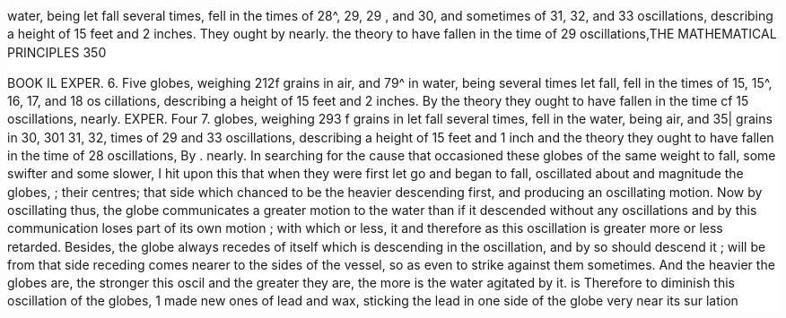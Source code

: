 water, being let fall several times, fell in the times of 28^, 29, 29 , and 30,
and sometimes of 31, 32, and 33 oscillations, describing a height of 15 feet
and 2 inches.
They ought by
nearly.
the theory to have fallen in the time of
29
oscillations,THE MATHEMATICAL PRINCIPLES
350


BOOK IL
EXPER. 6. Five globes, weighing 212f grains in air, and 79^ in water,
being several times let fall, fell in the times of 15, 15^, 16, 17, and 18 os
cillations, describing a height of 15 feet and 2 inches.
By the theory they ought to have fallen in the time cf 15 oscillations,
nearly.
EXPER.
Four
7.
globes,
weighing 293 f grains in
let fall several times, fell in the
water, being
air,
and 35| grains in
30, 301 31, 32,
times of 29
and 33
oscillations, describing a height of 15 feet and 1 inch and
the theory they ought to have fallen in the time of 28 oscillations,
By
.
nearly.
In searching for the cause that occasioned these globes of the same weight
to fall, some swifter and some slower, I hit upon this
that
when they were first let go and began to fall, oscillated about
and magnitude
the globes,
;
their centres; that side which chanced to be the heavier descending first,
and producing an oscillating motion. Now by oscillating thus, the globe
communicates a greater motion to the water than if it descended without
any oscillations and by this communication loses part of its own motion
;
with which
or
less, it
and therefore as this oscillation is greater
more or less retarded. Besides, the globe always recedes
of itself which is descending in the oscillation, and by so
should descend
it
;
will be
from that side
receding comes nearer to the sides of the vessel, so as even to strike against
them sometimes. And the heavier the globes are, the stronger this oscil
and the greater they are, the more is the water agitated by it.
is
Therefore to diminish this oscillation of the globes, 1 made new ones of
lead and wax, sticking the lead in one side of the globe very near its sur
lation